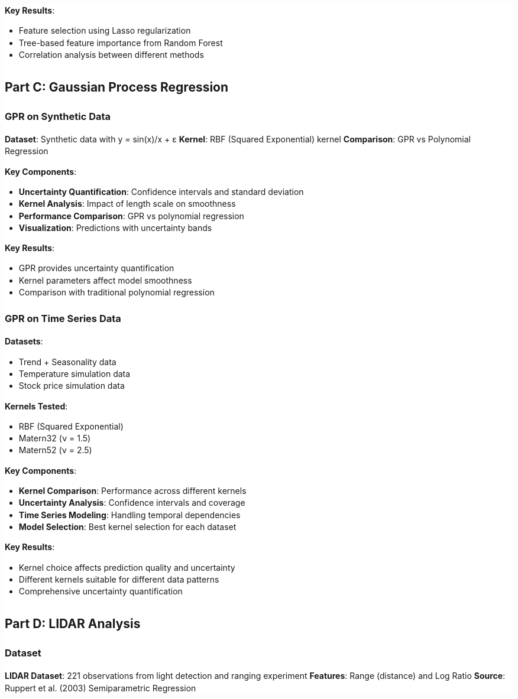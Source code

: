 **Key Results**:
- Feature selection using Lasso regularization
- Tree-based feature importance from Random Forest
- Correlation analysis between different methods

## Part C: Gaussian Process Regression

### GPR on Synthetic Data

**Dataset**: Synthetic data with y = sin(x)/x + ε
**Kernel**: RBF (Squared Exponential) kernel
**Comparison**: GPR vs Polynomial Regression

**Key Components**:
- **Uncertainty Quantification**: Confidence intervals and standard deviation
- **Kernel Analysis**: Impact of length scale on smoothness
- **Performance Comparison**: GPR vs polynomial regression
- **Visualization**: Predictions with uncertainty bands

**Key Results**:
- GPR provides uncertainty quantification
- Kernel parameters affect model smoothness
- Comparison with traditional polynomial regression

### GPR on Time Series Data

**Datasets**: 
- Trend + Seasonality data
- Temperature simulation data
- Stock price simulation data

**Kernels Tested**:
- RBF (Squared Exponential)
- Matern32 (ν = 1.5)
- Matern52 (ν = 2.5)

**Key Components**:
- **Kernel Comparison**: Performance across different kernels
- **Uncertainty Analysis**: Confidence intervals and coverage
- **Time Series Modeling**: Handling temporal dependencies
- **Model Selection**: Best kernel selection for each dataset

**Key Results**:
- Kernel choice affects prediction quality and uncertainty
- Different kernels suitable for different data patterns
- Comprehensive uncertainty quantification

## Part D: LIDAR Analysis

### Dataset
**LIDAR Dataset**: 221 observations from light detection and ranging experiment
**Features**: Range (distance) and Log Ratio
**Source**: Ruppert et al. (2003) Semiparametric Regression
